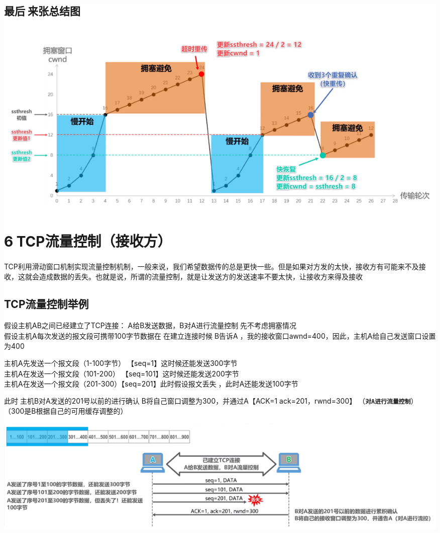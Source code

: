 
## 最后 来张总结图

<div align="center"> <img src="pic/拥塞控制03.png"/> </div>



# 6 TCP流量控制（接收方）
TCP利用滑动窗口机制实现流量控制机制，一般来说，我们希望数据传的总是更快一些。但是如果对方发的太快，接收方有可能来不及接收，这就会造成数据的丢失。也就是说，所谓的流量控制，就是让发送方的发送速率不要太快，让接收方来得及接收  

## TCP流量控制举例
假设主机AB之间已经建立了TCP连接： A给B发送数据，B对A进行流量控制 先不考虑拥塞情况  
假设主机A每次发送的报文段可携带100字节数据在  在建立连接时候 B告诉A ，我的接收窗口awnd=400，因此，主机A给自己发送窗口设置为400

主机A先发送一个报文段（1-100字节） 【seq=1】这时候还能发送300字节   
主机A在发送一个报文段（101-200） 【seq=101】这时候还能发送200字节  
主机A在发送一个报文段（201-300）【seq=201】此时假设报文丢失 ，此时A还能发送100字节  

此时 主机B对A发送的201号以前的进行确认 B将自己窗口调整为300，并通过A【ACK=1 ack=201，rwnd=300】  （**`对A进行流量控制`**） （300是B根据自己的可用缓存调整的）

<div align="center"> <img src="pic/流量控制01.png"/> </div>
